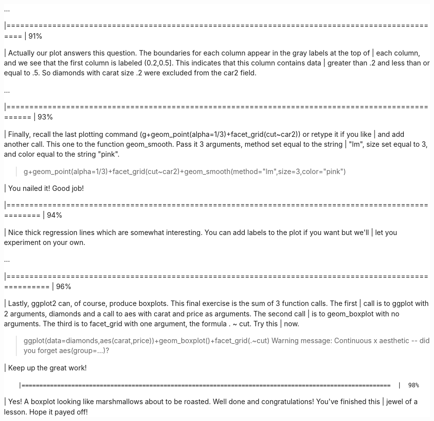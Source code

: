 ...

|================================================================================================          |  91%

| Actually our plot answers this question. The boundaries for each column appear in the gray labels at the top of
| each column, and we see that the first column is labeled (0.2,0.5]. This indicates that this column contains data
| greater than .2 and less than or equal to .5. So diamonds with carat size .2 were excluded from the car2 field.

...

|==================================================================================================        |  93%

| Finally, recall the last plotting command (g+geom_point(alpha=1/3)+facet_grid(cut~car2)) or retype it if you like
| and add another call. This one to the function geom_smooth. Pass it 3 arguments, method set equal to the string
| "lm", size set equal to 3, and color equal to the string "pink".

> g+geom_point(alpha=1/3)+facet_grid(cut~car2)+geom_smooth(method="lm",size=3,color="pink")

| You nailed it! Good job!

|====================================================================================================      |  94%

| Nice thick regression lines which are somewhat interesting. You can add labels to the plot if you want but we'll
| let you experiment on your own.

...

|======================================================================================================    |  96%

| Lastly, ggplot2 can, of course, produce boxplots. This final exercise is the sum of 3 function calls. The first
| call is to ggplot with 2 arguments, diamonds and a call to aes with carat and price as arguments. The second call
| is to geom_boxplot with no arguments. The third is to facet_grid with one argument, the formula . ~ cut. Try this
| now.

> ggplot(data=diamonds,aes(carat,price))+geom_boxplot()+facet_grid(.~cut)
Warning message:
        Continuous x aesthetic -- did you forget aes(group=...)? 

| Keep up the great work!
        
        |========================================================================================================  |  98%

| Yes! A boxplot looking like marshmallows about to be roasted. Well done and congratulations! You've finished this
| jewel of a lesson. Hope it payed off!
